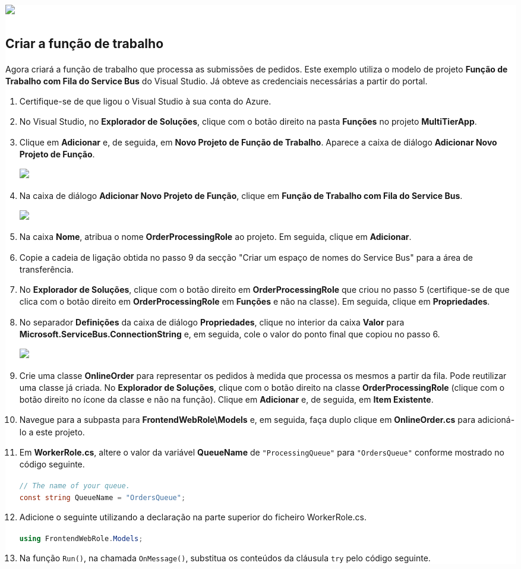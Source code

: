    ![][18]

## <a name="create-the-worker-role"></a>Criar a função de trabalho
Agora criará a função de trabalho que processa as submissões de pedidos. Este exemplo utiliza o modelo de projeto **Função de Trabalho com Fila do Service Bus** do Visual Studio. Já obteve as credenciais necessárias a partir do portal.

1. Certifique-se de que ligou o Visual Studio à sua conta do Azure.
2. No Visual Studio, no **Explorador de Soluções**, clique com o botão direito na pasta **Funções** no projeto **MultiTierApp**.
3. Clique em **Adicionar** e, de seguida, em **Novo Projeto de Função de Trabalho**. Aparece a caixa de diálogo **Adicionar Novo Projeto de Função**.
   
   ![][26]
4. Na caixa de diálogo **Adicionar Novo Projeto de Função**, clique em **Função de Trabalho com Fila do Service Bus**.
   
   ![][23]
5. Na caixa **Nome**, atribua o nome **OrderProcessingRole** ao projeto. Em seguida, clique em **Adicionar**.
6. Copie a cadeia de ligação obtida no passo 9 da secção "Criar um espaço de nomes do Service Bus" para a área de transferência.
7. No **Explorador de Soluções**, clique com o botão direito em **OrderProcessingRole** que criou no passo 5 (certifique-se de que clica com o botão direito em **OrderProcessingRole** em **Funções** e não na classe). Em seguida, clique em **Propriedades**.
8. No separador **Definições** da caixa de diálogo **Propriedades**, clique no interior da caixa **Valor** para **Microsoft.ServiceBus.ConnectionString** e, em seguida, cole o valor do ponto final que copiou no passo 6.
   
   ![][25]
9. Crie uma classe **OnlineOrder** para representar os pedidos à medida que processa os mesmos a partir da fila. Pode reutilizar uma classe já criada. No **Explorador de Soluções**, clique com o botão direito na classe **OrderProcessingRole** (clique com o botão direito no ícone da classe e não na função). Clique em **Adicionar** e, de seguida, em **Item Existente**.
10. Navegue para a subpasta para **FrontendWebRole\Models** e, em seguida, faça duplo clique em **OnlineOrder.cs** para adicioná-lo a este projeto.
11. Em **WorkerRole.cs**, altere o valor da variável **QueueName** de `"ProcessingQueue"` para `"OrdersQueue"` conforme mostrado no código seguinte.
    
    ```csharp
    // The name of your queue.
    const string QueueName = "OrdersQueue";
    ```
12. Adicione o seguinte utilizando a declaração na parte superior do ficheiro WorkerRole.cs.
    
    ```csharp
    using FrontendWebRole.Models;
    ```
13. Na função `Run()`, na chamada `OnMessage()`, substitua os conteúdos da cláusula `try` pelo código seguinte.
    

[0]: ./media/service-bus-dotnet-multi-tier-app-using-service-bus-queues/getting-started-multi-tier-01.png
[1]: ./media/service-bus-dotnet-multi-tier-app-using-service-bus-queues/getting-started-multi-tier-100.png
[2]: ./media/service-bus-dotnet-multi-tier-app-using-service-bus-queues/getting-started-multi-tier-101.png
[9]: ./media/service-bus-dotnet-multi-tier-app-using-service-bus-queues/getting-started-multi-tier-10.png
[10]: ./media/service-bus-dotnet-multi-tier-app-using-service-bus-queues/getting-started-multi-tier-11.png
[11]: ./media/service-bus-dotnet-multi-tier-app-using-service-bus-queues/getting-started-multi-tier-02.png
[12]: ./media/service-bus-dotnet-multi-tier-app-using-service-bus-queues/getting-started-multi-tier-12.png
[13]: ./media/service-bus-dotnet-multi-tier-app-using-service-bus-queues/getting-started-multi-tier-13.png
[14]: ./media/service-bus-dotnet-multi-tier-app-using-service-bus-queues/getting-started-multi-tier-33.png
[15]: ./media/service-bus-dotnet-multi-tier-app-using-service-bus-queues/getting-started-multi-tier-34.png
[16]: ./media/service-bus-dotnet-multi-tier-app-using-service-bus-queues/getting-started-multi-tier-14.png
[17]: ./media/service-bus-dotnet-multi-tier-app-using-service-bus-queues/getting-started-multi-tier-36.png
[18]: ./media/service-bus-dotnet-multi-tier-app-using-service-bus-queues/getting-started-multi-tier-37.png
[19]: ./media/service-bus-dotnet-multi-tier-app-using-service-bus-queues/getting-started-multi-tier-38.png
[20]: ./media/service-bus-dotnet-multi-tier-app-using-service-bus-queues/getting-started-multi-tier-39.png
[23]: ./media/service-bus-dotnet-multi-tier-app-using-service-bus-queues/SBWorkerRole1.png
[25]: ./media/service-bus-dotnet-multi-tier-app-using-service-bus-queues/SBWorkerRoleProperties.png
[26]: ./media/service-bus-dotnet-multi-tier-app-using-service-bus-queues/SBNewWorkerRole.png
[28]: ./media/service-bus-dotnet-multi-tier-app-using-service-bus-queues/getting-started-multi-tier-40.png
[sbmsdn]: http://msdn.microsoft.com/library/azure/ee732537.aspx  
[sbacom]: https://azure.microsoft.com/services/service-bus/  
[sbacomqhowto]: service-bus-dotnet-get-started-with-queues.md  
[mutitierstorage]: https://code.msdn.microsoft.com/Windows-Azure-Multi-Tier-eadceb36